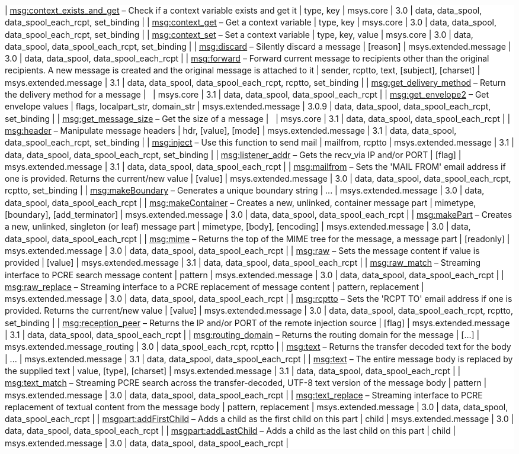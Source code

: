 | [msg:context_exists_and_get](lua.ref.msg_context_exists_and_get "msg:context_exists_and_get") – Check if a context variable exists and get it | type, key | msys.core | 3.0 | data, data_spool, data_spool_each_rcpt, set_binding |
| [msg:context_get](lua.ref.msg_context_get "msg:context_get") – Get a context variable | type, key | msys.core | 3.0 | data, data_spool, data_spool_each_rcpt, set_binding |
| [msg:context_set](lua.ref.msg_context_set "msg:context_set") – Set a context variable | type, key, value | msys.core | 3.0 | data, data_spool, data_spool_each_rcpt, set_binding |
| [msg:discard](lua.ref.msg_discard "msg:discard") – Silently discard a message | [reason] | msys.extended.message | 3.0 | data, data_spool, data_spool_each_rcpt |
| [msg:forward](lua.ref.msg_forward "msg:forward") – Forward current message to recipients other than the original recipients. A new message is created and the original message is attached to it | sender, rcptto, text, [subject], [charset] | msys.extended.message | 3.1 | data, data_spool, data_spool_each_rcpt, rcptto, set_binding |
| [msg:get_delivery_method](lua.ref.msg_get_delivery_method "msg:get_delivery_method") – Return the delivery method for a message |   | msys.core | 3.1 | data, data_spool, data_spool_each_rcpt |
| [msg:get_envelope2](lua.ref.msg_get_envelope2 "msg:get_envelope2") – Get envelope values | flags, localpart_str, domain_str | msys.extended.message | 3.0.9 | data, data_spool, data_spool_each_rcpt, set_binding |
| [msg:get_message_size](lua.ref.msg_get_message_size "msg:get_message_size") – Get the size of a message |   | msys.core | 3.1 | data, data_spool, data_spool_each_rcpt |
| [msg:header](lua.ref.header "msg:header") – Manipulate message headers | hdr, [value], [mode] | msys.extended.message | 3.1 | data, data_spool, data_spool_each_rcpt, set_binding |
| [msg:inject](lua.ref.msg_inject "msg:inject") – Use this function to send mail | mailfrom, rcptto | msys.extended.message | 3.1 | data, data_spool, data_spool_each_rcpt, set_binding |
| [msg:listener_addr](lua.ref.msg_listener_addr "msg:listener_addr") – Gets the recv_via IP and/or PORT | [flag] | msys.extended.message | 3.1 | data, data_spool, data_spool_each_rcpt |
| [msg:mailfrom](lua.ref.msg_mailfrom "msg:mailfrom") – Sets the 'MAIL FROM' email address if one is provided. Returns the current/new value | [value] | msys.extended.message | 3.0 | data, data_spool, data_spool_each_rcpt, rcptto, set_binding |
| [msg:makeBoundary](lua.ref.msg_makeBoundary "msg:makeBoundary") – Generates a unique boundary string | ... | msys.extended.message | 3.0 | data, data_spool, data_spool_each_rcpt |
| [msg:makeContainer](lua.ref.msg_makeContainer "msg:makeContainer") – Creates a new, unlinked, container message part | mimetype, [boundary], [add_terminator] | msys.extended.message | 3.0 | data, data_spool, data_spool_each_rcpt |
| [msg:makePart](lua.ref.msg_makePart "msg:makePart") – Creates a new, unlinked, singleton (or leaf) message part | mimetype, [body], [encoding] | msys.extended.message | 3.0 | data, data_spool, data_spool_each_rcpt |
| [msg:mime](lua.ref.msg_mime "msg:mime") – Returns the top of the MIME tree for the message, a message part | [readonly] | msys.extended.message | 3.0 | data, data_spool, data_spool_each_rcpt |
| [msg:raw](lua.ref.msg_raw "msg:raw") – Sets the message content if value is provided | [value] | msys.extended.message | 3.1 | data, data_spool, data_spool_each_rcpt |
| [msg:raw_match](lua.ref.msg_raw_match "msg:raw_match") – Streaming interface to PCRE search message content | pattern | msys.extended.message | 3.0 | data, data_spool, data_spool_each_rcpt |
| [msg:raw_replace](lua.ref.msg_raw_replace "msg:raw_replace") – Streaming interface to a PCRE replacement of message content | pattern, replacement | msys.extended.message | 3.0 | data, data_spool, data_spool_each_rcpt |
| [msg:rcptto](lua.ref.msg_rcptto "msg:rcptto") – Sets the 'RCPT TO' email address if one is provided. Returns the current/new value | [value] | msys.extended.message | 3.0 | data, data_spool, data_spool_each_rcpt, rcptto, set_binding |
| [msg:reception_peer](lua.ref.msg_reception_peer "msg:reception_peer") – Returns the IP and/or PORT of the remote injection source | [flag] | msys.extended.message | 3.1 | data, data_spool, data_spool_each_rcpt |
| [msg:routing_domain](lua.ref.msg_routing_domain "msg:routing_domain") – Returns the routing domain for the message | [...] | msys.extended.message_routing | 3.0 | data_spool_each_rcpt, rcptto |
| [msg:text](lua.ref.msg_text "msg:text") – Returns the transfer decoded text for the body | ... | msys.extended.message | 3.1 | data, data_spool, data_spool_each_rcpt |
| [msg:text](lua.ref.msg_text1 "msg:text") – The entire message body is replaced by the supplied text | value, [type], [charset] | msys.extended.message | 3.1 | data, data_spool, data_spool_each_rcpt |
| [msg:text_match](lua.ref.msg_text_match "msg:text_match") – Streaming PCRE search across the transfer-decoded, UTF-8 text version of the message body | pattern | msys.extended.message | 3.0 | data, data_spool, data_spool_each_rcpt |
| [msg:text_replace](lua.ref.msg_text_replace "msg:text_replace") – Streaming interface to PCRE replacement of textual content from the message body | pattern, replacement | msys.extended.message | 3.0 | data, data_spool, data_spool_each_rcpt |
| [msgpart:addFirstChild](lua.ref.msgpart_addFirstChild "msgpart:addFirstChild") – Adds a child as the first child on this part | child | msys.extended.message | 3.0 | data, data_spool, data_spool_each_rcpt |
| [msgpart:addLastChild](lua.ref.msgpart_addLastChild "msgpart:addLastChild") – Adds a child as the last child on this part | child | msys.extended.message | 3.0 | data, data_spool, data_spool_each_rcpt |